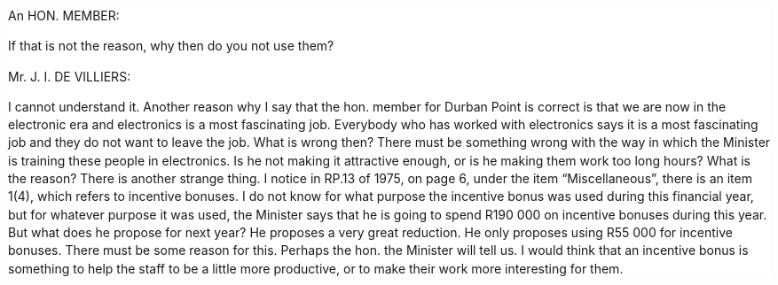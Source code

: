 </speech>

<speech by="#hon_member">

<from>An <person refersTo="hansard_za">HON. MEMBER</person>:</from>

<p>If that is not the reason, why then do you not use them?</p>

</speech>

<speech by="#de_villiers">

<from>Mr. <person refersTo="hansard_za">J. I. DE VILLIERS</person>:</from>

<p>I cannot understand it. Another reason why I say that the hon. member for Durban Point is correct is that we are now in the electronic era <span class="col_2907-2908" refersTo="page_1469"/>and electronics is a most fascinating job. Everybody who has worked with electronics says it is a most fascinating job and they do not want to leave the job. What is wrong then? There must be something wrong with the way in which the Minister is training these people in electronics. Is he not making it attractive enough, or is he making them work too long hours? What is the reason? There is another strange thing. I notice in RP.13 of 1975, on page 6, under the item &#x201C;Miscellaneous&#x201D;, there is an item 1(4), which refers to incentive bonuses. I do not know for what purpose the incentive bonus was used during this financial year, but for whatever purpose it was used, the Minister says that he is going to spend R190 000 on incentive bonuses during this year. But what does he propose for next year? He proposes a very great reduction. He only proposes using R55 000 for incentive bonuses. There must be some reason for this. Perhaps the hon. the Minister will tell us. I would think that an incentive bonus is something to help the staff to be a little more productive, or to make their work more interesting for them.</p>
